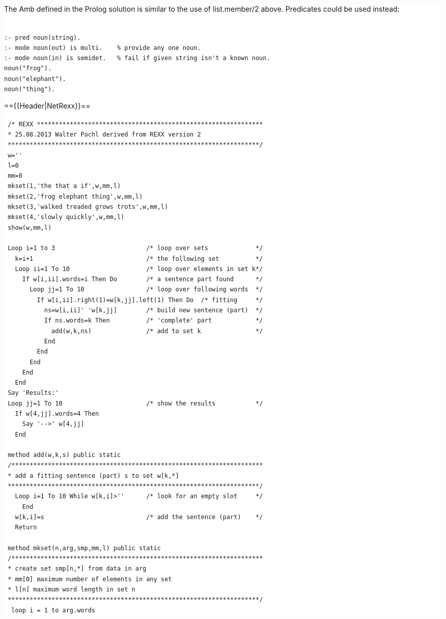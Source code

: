 
The Amb defined in the Prolog solution is similar to the use of list.member/2 above.  Predicates could be used instead:


```Mercury

:- pred noun(string).
:- mode noun(out) is multi.    % provide any one noun.
:- mode noun(in) is semidet.   % fail if given string isn't a known noun.
noun("frog").
noun("elephant").
noun("thing").
```


=={{Header|NetRexx}}==

```netrexx
 /* REXX **************************************************************
 * 25.08.2013 Walter Pachl derived from REXX version 2
 *********************************************************************/
 w=''
 l=0
 mm=0
 mkset(1,'the that a if',w,mm,l)
 mkset(2,'frog elephant thing',w,mm,l)
 mkset(3,'walked treaded grows trots',w,mm,l)
 mkset(4,'slowly quickly',w,mm,l)
 show(w,mm,l)

 Loop i=1 to 3                         /* loop over sets             */
   k=i+1                               /* the following set          */
   Loop ii=1 To 10                     /* loop over elements in set k*/
     If w[i,ii].words=i Then Do        /* a sentence part found      */
       Loop jj=1 To 10                 /* loop over following words  */
         If w[i,ii].right(1)=w[k,jj].left(1) Then Do  /* fitting     */
           ns=w[i,ii]' 'w[k,jj]        /* build new sentence (part)  */
           If ns.words=k Then          /* 'complete' part            */
             add(w,k,ns)               /* add to set k               */
           End
         End
       End
     End
   End
 Say 'Results:'
 Loop jj=1 To 10                       /* show the results           */
   If w[4,jj].words=4 Then
     Say '-->' w[4,jj]
   End

 method add(w,k,s) public static
 /*********************************************************************
 * add a fitting sentence (part) s to set w[k,*]
 *********************************************************************/
   Loop i=1 To 10 While w[k,i]>''      /* look for an empty slot     */
     End
   w[k,i]=s                            /* add the sentence (part)    */
   Return

 method mkset(n,arg,smp,mm,l) public static
 /*********************************************************************
 * create set smp[n,*] from data in arg
 * mm[0] maximum number of elements in any set
 * l[n] maximum word length in set n
 *********************************************************************/
  loop i = 1 to arg.words
```